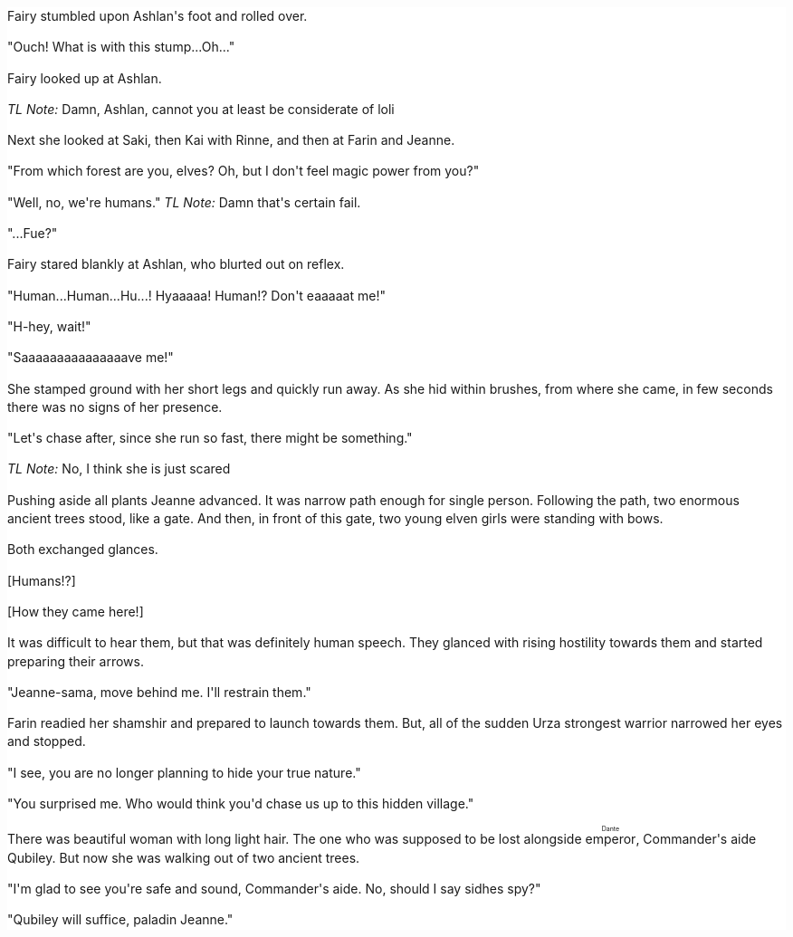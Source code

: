 Fairy stumbled upon Ashlan's foot and rolled over.

"Ouch! What is with this stump...Oh..."

Fairy looked up at Ashlan.

_TL Note:_ Damn, Ashlan, cannot you at least be considerate of loli

Next she looked at Saki, then Kai with Rinne, and then at Farin and Jeanne.

"From which forest are you, elves?
Oh, but I don't feel magic power from you?"

"Well, no, we're humans." _TL Note:_ Damn that's certain fail.

"...Fue?"

Fairy stared blankly at Ashlan, who blurted out on reflex.

"Human...Human...Hu...! Hyaaaaa! Human!? Don't eaaaaat me!"

"H-hey, wait!"

"Saaaaaaaaaaaaaaave me!"

She stamped ground with her short legs and quickly run away.
As she hid within brushes, from where she came, in few seconds there was no signs of her presence.

"Let's chase after, since she run so fast, there might be something."

_TL Note:_ No, I think she is just scared

Pushing aside all plants Jeanne advanced.
It was narrow path enough for single person.
Following the path, two enormous ancient trees stood, like a gate.
And then, in front of this gate, two young elven girls were standing with bows.

Both exchanged glances.

[Humans!?]

[How they came here!]

It was difficult to hear them, but that was definitely human speech.
They glanced with rising hostility towards them and started preparing their arrows.

"Jeanne-sama, move behind me. I'll restrain them."

Farin readied her shamshir and prepared to launch towards them.
But, all of the sudden Urza strongest warrior narrowed her eyes and stopped.

"I see, you are no longer planning to hide your true nature."

"You surprised me. Who would think you'd chase us up to this hidden village."

There was beautiful woman with long light hair.
The one who was supposed to be lost alongside <ruby>emperor<rt>Dante</rt></ruby>, Commander's aide Qubiley.
But now she was walking out of two ancient trees.

"I'm glad to see you're safe and sound, Commander's aide. No, should I say sidhes spy?"

"Qubiley will suffice, paladin Jeanne."
